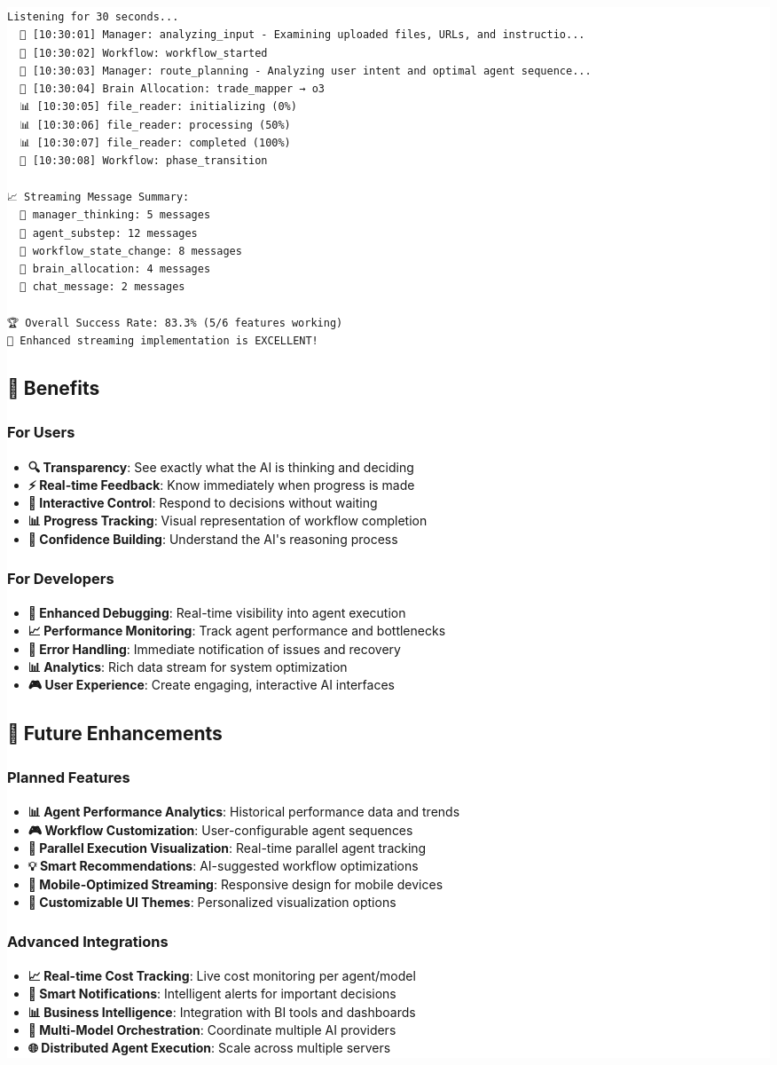 ```
Listening for 30 seconds...
  🧠 [10:30:01] Manager: analyzing_input - Examining uploaded files, URLs, and instructio...
  🎯 [10:30:02] Workflow: workflow_started
  🧠 [10:30:03] Manager: route_planning - Analyzing user intent and optimal agent sequence...
  🤖 [10:30:04] Brain Allocation: trade_mapper → o3
  📊 [10:30:05] file_reader: initializing (0%)
  📊 [10:30:06] file_reader: processing (50%)
  📊 [10:30:07] file_reader: completed (100%)
  🎯 [10:30:08] Workflow: phase_transition

📈 Streaming Message Summary:
  🔹 manager_thinking: 5 messages
  🔹 agent_substep: 12 messages
  🔹 workflow_state_change: 8 messages
  🔹 brain_allocation: 4 messages
  🔹 chat_message: 2 messages

🏆 Overall Success Rate: 83.3% (5/6 features working)
🎉 Enhanced streaming implementation is EXCELLENT!
```

## 🚀 Benefits

### For Users
- **🔍 Transparency**: See exactly what the AI is thinking and deciding
- **⚡ Real-time Feedback**: Know immediately when progress is made
- **🤝 Interactive Control**: Respond to decisions without waiting
- **📊 Progress Tracking**: Visual representation of workflow completion
- **🎯 Confidence Building**: Understand the AI's reasoning process

### For Developers
- **🐛 Enhanced Debugging**: Real-time visibility into agent execution
- **📈 Performance Monitoring**: Track agent performance and bottlenecks
- **🔧 Error Handling**: Immediate notification of issues and recovery
- **📊 Analytics**: Rich data stream for system optimization
- **🎮 User Experience**: Create engaging, interactive AI interfaces

## 🔮 Future Enhancements

### Planned Features
- **📊 Agent Performance Analytics**: Historical performance data and trends
- **🎮 Workflow Customization**: User-configurable agent sequences
- **🔄 Parallel Execution Visualization**: Real-time parallel agent tracking
- **💡 Smart Recommendations**: AI-suggested workflow optimizations
- **📱 Mobile-Optimized Streaming**: Responsive design for mobile devices
- **🎨 Customizable UI Themes**: Personalized visualization options

### Advanced Integrations
- **📈 Real-time Cost Tracking**: Live cost monitoring per agent/model
- **🔔 Smart Notifications**: Intelligent alerts for important decisions
- **📊 Business Intelligence**: Integration with BI tools and dashboards
- **🤖 Multi-Model Orchestration**: Coordinate multiple AI providers
- **🌐 Distributed Agent Execution**: Scale across multiple servers
